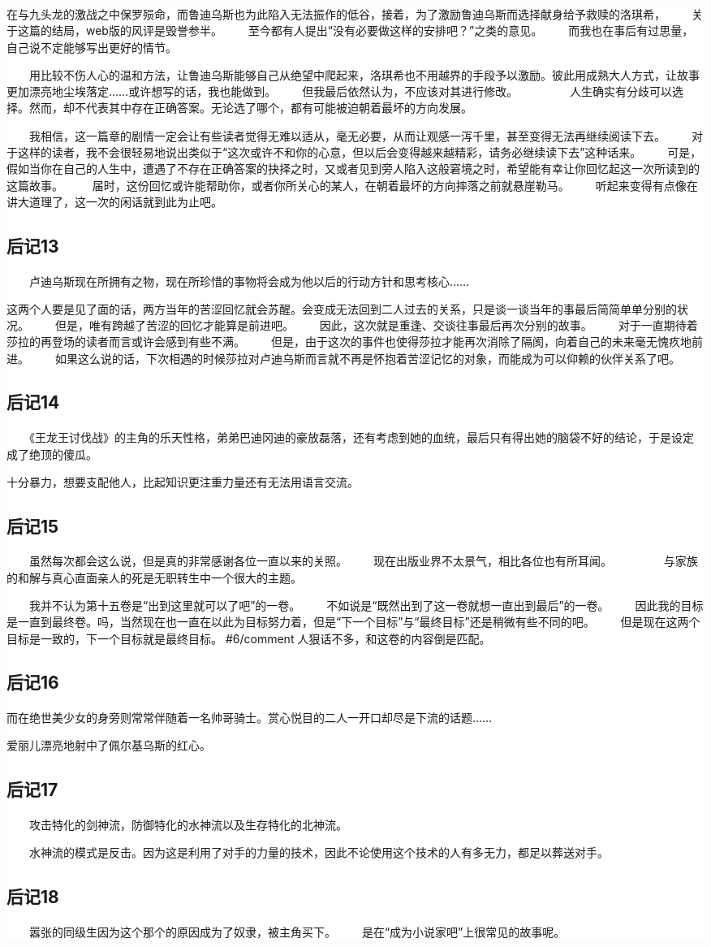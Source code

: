 在与九头龙的激战之中保罗殒命，而鲁迪乌斯也为此陷入无法振作的低谷，接着，为了激励鲁迪乌斯而选择献身给予救赎的洛琪希，
　　关于这篇的结局，web版的风评是毁誉参半。
　　至今都有人提出“没有必要做这样的安排吧？”之类的意见。
　　而我也在事后有过思量，自己说不定能够写出更好的情节。

　　用比较不伤人心的温和方法，让鲁迪乌斯能够自己从绝望中爬起来，洛琪希也不用越界的手段予以激励。彼此用成熟大人方式，让故事更加漂亮地尘埃落定……或许想写的话，我也能做到。
　　但我最后依然认为，不应该对其进行修改。
　　
　　人生确实有分歧可以选择。然而，却不代表其中存在正确答案。无论选了哪个，都有可能被迫朝着最坏的方向发展。

　　我相信，这一篇章的剧情一定会让有些读者觉得无难以适从，毫无必要，从而让观感一泻千里，甚至变得无法再继续阅读下去。
　　对于这样的读者，我不会很轻易地说出类似于“这次或许不和你的心意，但以后会变得越来越精彩，请务必继续读下去”这种话来。
　　可是，假如当你在自己的人生中，遭遇了不存在正确答案的抉择之时，又或者见到旁人陷入这般窘境之时，希望能有幸让你回忆起这一次所读到的这篇故事。
　　 届时，这份回忆或许能帮助你，或者你所关心的某人，在朝着最坏的方向摔落之前就悬崖勒马。
　　听起来变得有点像在讲大道理了，这一次的闲话就到此为止吧。
## 后记13
　　卢迪乌斯现在所拥有之物，现在所珍惜的事物将会成为他以后的行动方针和思考核心……

这两个人要是见了面的话，两方当年的苦涩回忆就会苏醒。会变成无法回到二人过去的关系，只是谈一谈当年的事最后简简单单分别的状况。
　　但是，唯有跨越了苦涩的回忆才能算是前进吧。
　　因此，这次就是重逢、交谈往事最后再次分别的故事。
　　对于一直期待着莎拉的再登场的读者而言或许会感到有些不满。
　　但是，由于这次的事件也使得莎拉才能再次消除了隔阂，向着自己的未来毫无愧疚地前进。
　　如果这么说的话，下次相遇的时候莎拉对卢迪乌斯而言就不再是怀抱着苦涩记忆的对象，而能成为可以仰赖的伙伴关系了吧。
## 后记14
　　《王龙王讨伐战》的主角的乐天性格，弟弟巴迪冈迪的豪放磊落，还有考虑到她的血统，最后只有得出她的脑袋不好的结论，于是设定成了绝顶的傻瓜。

十分暴力，想要支配他人，比起知识更注重力量还有无法用语言交流。
## 后记15
　　虽然每次都会这么说，但是真的非常感谢各位一直以来的关照。
　　现在出版业界不太景气，相比各位也有所耳闻。
　　
　　与家族的和解与真心直面亲人的死是无职转生中一个很大的主题。

　　我并不认为第十五卷是“出到这里就可以了吧”的一卷。
　　不如说是“既然出到了这一卷就想一直出到最后”的一卷。
　　因此我的目标是一直到最终卷。吗，当然现在也一直在以此为目标努力着，但是“下一个目标”与“最终目标”还是稍微有些不同的吧。
　　但是现在这两个目标是一致的，下一个目标就是最终目标。
#6/comment 人狠话不多，和这卷的内容倒是匹配。
## 后记16
而在绝世美少女的身旁则常常伴随着一名帅哥骑士。赏心悦目的二人一开口却尽是下流的话题……

爱丽儿漂亮地射中了佩尔基乌斯的红心。
## 后记17
　　攻击特化的剑神流，防御特化的水神流以及生存特化的北神流。

　　水神流的模式是反击。因为这是利用了对手的力量的技术，因此不论使用这个技术的人有多无力，都足以葬送对手。

## 后记18
　　嚣张的同级生因为这个那个的原因成为了奴隶，被主角买下。
　　是在“成为小说家吧”上很常见的故事呢。
